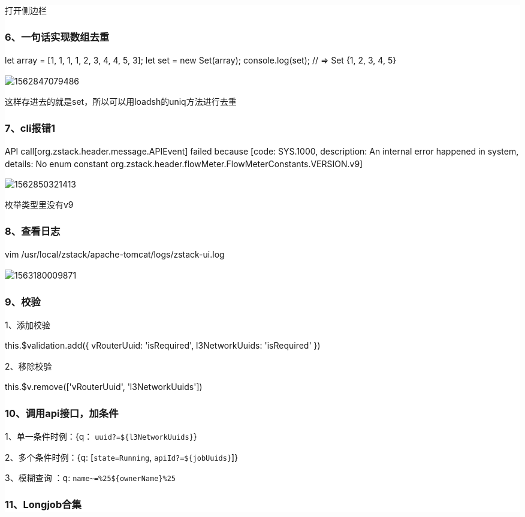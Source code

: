 打开侧边栏

### 6、一句话实现数组去重

let array = [1, 1, 1, 1, 2, 3, 4, 4, 5, 3];
let set = new Set(array);
console.log(set);
// => Set {1, 2, 3, 4, 5}

![1562847079486](C:\Users\葛婷婷\AppData\Local\Temp\1562847079486.png)

这样存进去的就是set，所以可以用loadsh的uniq方法进行去重

### 7、cli报错1

API call[org.zstack.header.message.APIEvent] failed because [code: SYS.1000, description: An internal error happened in system, details:                 No enum constant org.zstack.header.flowMeter.FlowMeterConstants.VERSION.v9]

![1562850321413](Temp\1562850321413.png)



枚举类型里没有v9

### 8、查看日志

vim /usr/local/zstack/apache-tomcat/logs/zstack-ui.log

![1563180009871](C:\Users\葛婷婷\AppData\Local\Temp\1563180009871.png)



### 9、校验

1、添加校验

 this.$validation.add({
      vRouterUuid: 'isRequired',
       l3NetworkUuids: 'isRequired'
 })

2、移除校验

 this.$v.remove(['vRouterUuid', 'l3NetworkUuids'])



### 10、调用api接口，加条件

1、单一条件时例：{q： `uuid?=${l3NetworkUuids}`}

2、多个条件时例：{q: [`state=Running`, `apiId?=${jobUuids}`]}

3、模糊查询 ：q: `name~=%25${ownerName}%25`



### 11、Longjob合集
